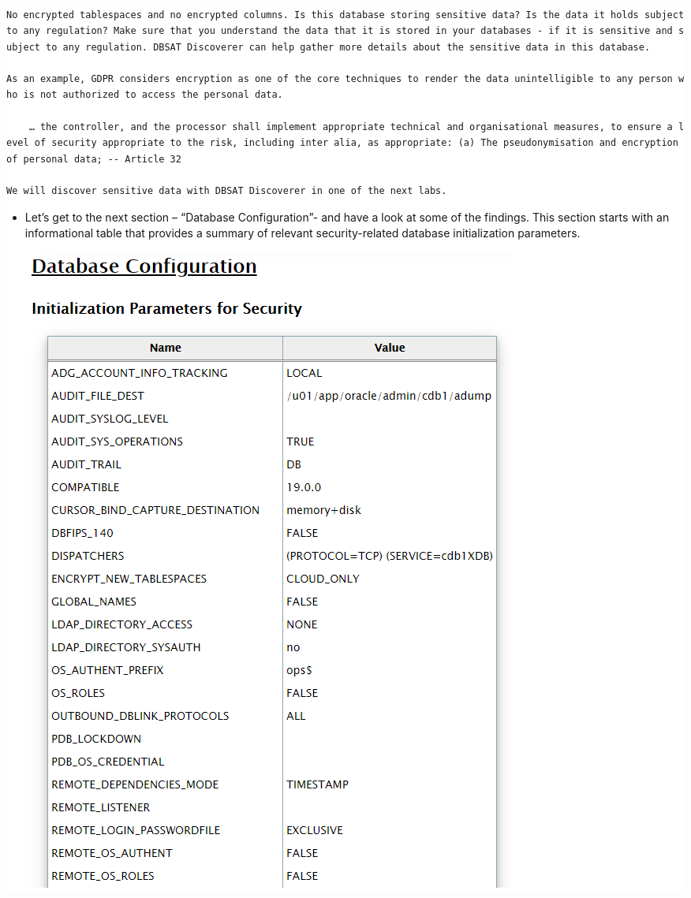     No encrypted tablespaces and no encrypted columns. Is this database storing sensitive data? Is the data it holds subject to any regulation? Make sure that you understand the data that it is stored in your databases - if it is sensitive and subject to any regulation. DBSAT Discoverer can help gather more details about the sensitive data in this database.
    
    As an example, GDPR considers encryption as one of the core techniques to render the data unintelligible to any person who is not authorized to access the personal data.

        … the controller, and the processor shall implement appropriate technical and organisational measures, to ensure a level of security appropriate to the risk, including inter alia, as appropriate: (a) The pseudonymisation and encryption of personal data; -- Article 32

    We will discover sensitive data with DBSAT Discoverer in one of the next labs.
    
- Let’s get to the next section – “Database Configuration”- and have a look at some of the findings. This section starts with an informational table that provides a summary of relevant security-related database initialization parameters. 

    ![](../images/dbsat22-db-config.png)
